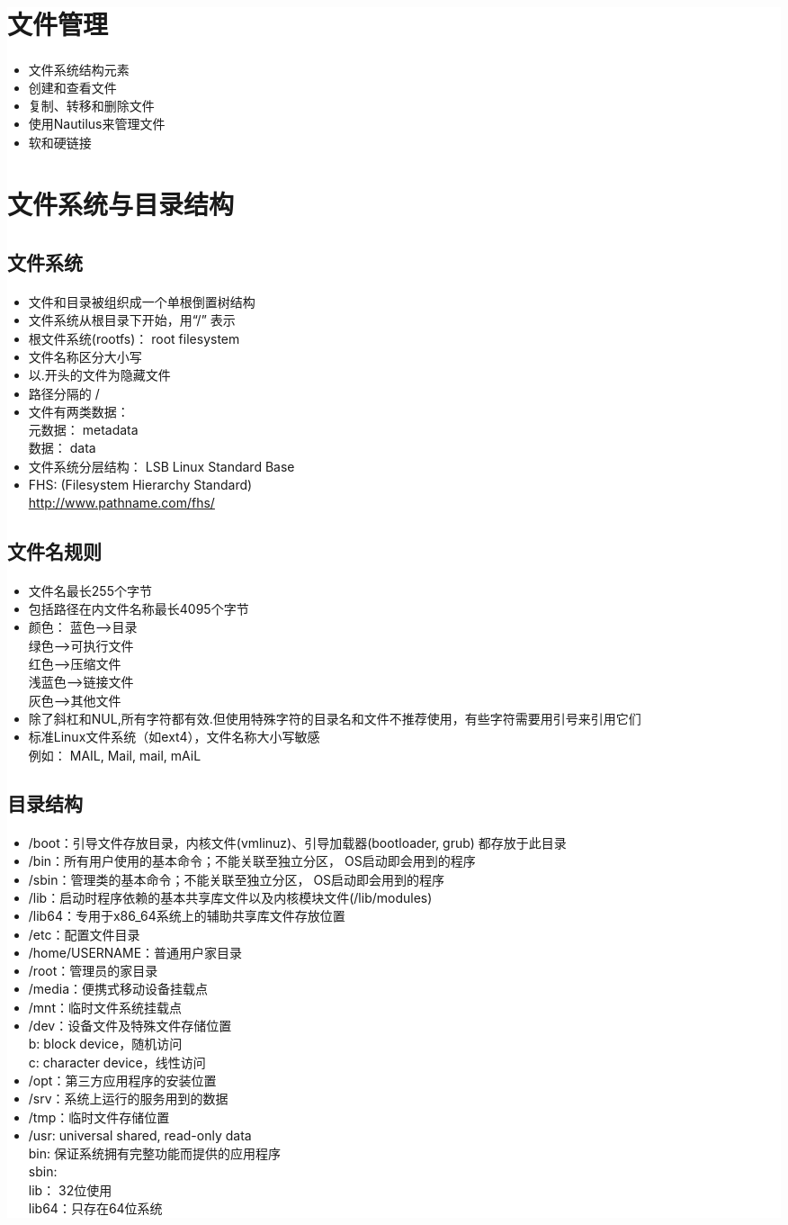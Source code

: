 # 文件管理
- 文件系统结构元素
- 创建和查看文件
- 复制、转移和删除文件
- 使用Nautilus来管理文件
- 软和硬链接

# 文件系统与目录结构
## 文件系统
- 文件和目录被组织成一个单根倒置树结构
- 文件系统从根目录下开始，用“/” 表示
- 根文件系统(rootfs)： root filesystem
- 文件名称区分大小写
- 以.开头的文件为隐藏文件
- 路径分隔的 /
- 文件有两类数据：  
元数据： metadata  
数据： data
- 文件系统分层结构： LSB Linux Standard Base
- FHS: (Filesystem Hierarchy Standard)  
http://www.pathname.com/fhs/

## 文件名规则
- 文件名最长255个字节
- 包括路径在内文件名称最长4095个字节
- 颜色： 
蓝色-->目录  
绿色-->可执行文件  
红色-->压缩文件  
浅蓝色-->链接文件  
灰色-->其他文件
- 除了斜杠和NUL,所有字符都有效.但使用特殊字符的目录名和文件不推荐使用，有些字符需要用引号来引用它们
- 标准Linux文件系统（如ext4），文件名称大小写敏感  
例如： MAIL, Mail, mail, mAiL

## 目录结构
- /boot：引导文件存放目录，内核文件(vmlinuz)、引导加载器(bootloader, grub)
都存放于此目录
- /bin：所有用户使用的基本命令；不能关联至独立分区， OS启动即会用到的程序
- /sbin：管理类的基本命令；不能关联至独立分区， OS启动即会用到的程序
- /lib：启动时程序依赖的基本共享库文件以及内核模块文件(/lib/modules)
- /lib64：专用于x86_64系统上的辅助共享库文件存放位置
- /etc：配置文件目录
- /home/USERNAME：普通用户家目录
- /root：管理员的家目录
- /media：便携式移动设备挂载点
- /mnt：临时文件系统挂载点
- /dev：设备文件及特殊文件存储位置  
b: block device，随机访问  
c: character device，线性访问
- /opt：第三方应用程序的安装位置
- /srv：系统上运行的服务用到的数据
- /tmp：临时文件存储位置
- /usr: universal shared, read-only data  
bin: 保证系统拥有完整功能而提供的应用程序  
sbin:  
lib： 32位使用  
lib64：只存在64位系统  